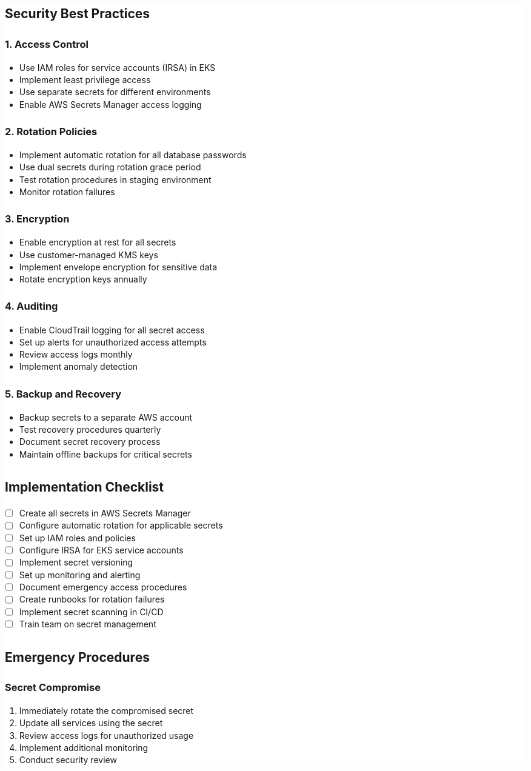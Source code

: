 ## Security Best Practices

### 1. Access Control
- Use IAM roles for service accounts (IRSA) in EKS
- Implement least privilege access
- Use separate secrets for different environments
- Enable AWS Secrets Manager access logging

### 2. Rotation Policies
- Implement automatic rotation for all database passwords
- Use dual secrets during rotation grace period
- Test rotation procedures in staging environment
- Monitor rotation failures

### 3. Encryption
- Enable encryption at rest for all secrets
- Use customer-managed KMS keys
- Implement envelope encryption for sensitive data
- Rotate encryption keys annually

### 4. Auditing
- Enable CloudTrail logging for all secret access
- Set up alerts for unauthorized access attempts
- Review access logs monthly
- Implement anomaly detection

### 5. Backup and Recovery
- Backup secrets to a separate AWS account
- Test recovery procedures quarterly
- Document secret recovery process
- Maintain offline backups for critical secrets

## Implementation Checklist

- [ ] Create all secrets in AWS Secrets Manager
- [ ] Configure automatic rotation for applicable secrets
- [ ] Set up IAM roles and policies
- [ ] Configure IRSA for EKS service accounts
- [ ] Implement secret versioning
- [ ] Set up monitoring and alerting
- [ ] Document emergency access procedures
- [ ] Create runbooks for rotation failures
- [ ] Implement secret scanning in CI/CD
- [ ] Train team on secret management

## Emergency Procedures

### Secret Compromise
1. Immediately rotate the compromised secret
2. Update all services using the secret
3. Review access logs for unauthorized usage
4. Implement additional monitoring
5. Conduct security review
